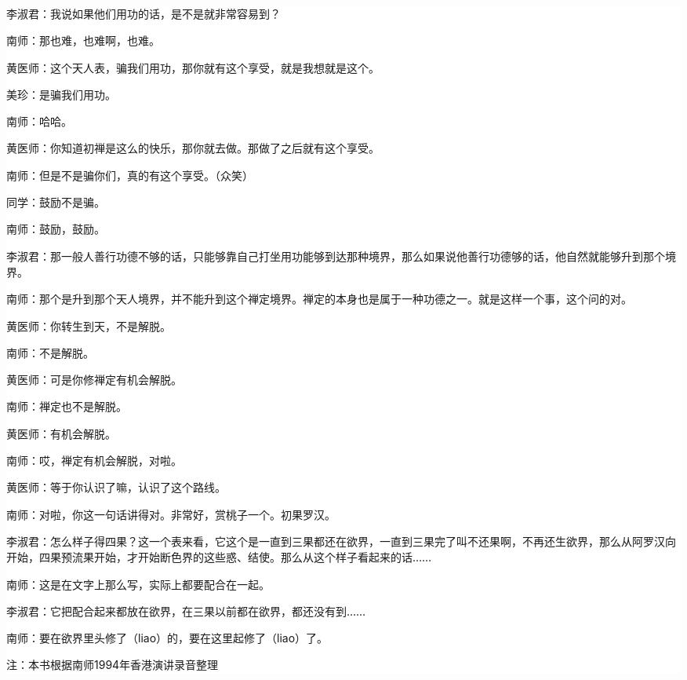 李淑君：我说如果他们用功的话，是不是就非常容易到？

南师：那也难，也难啊，也难。

黄医师：这个天人表，骗我们用功，那你就有这个享受，就是我想就是这个。

美珍：是骗我们用功。

南师：哈哈。

黄医师：你知道初禅是这么的快乐，那你就去做。那做了之后就有这个享受。

南师：但是不是骗你们，真的有这个享受。（众笑）

同学：鼓励不是骗。

南师：鼓励，鼓励。

李淑君：那一般人善行功德不够的话，只能够靠自己打坐用功能够到达那种境界，那么如果说他善行功德够的话，他自然就能够升到那个境界。

南师：那个是升到那个天人境界，并不能升到这个禅定境界。禅定的本身也是属于一种功德之一。就是这样一个事，这个问的对。

黄医师：你转生到天，不是解脱。

南师：不是解脱。

黄医师：可是你修禅定有机会解脱。

南师：禅定也不是解脱。

黄医师：有机会解脱。

南师：哎，禅定有机会解脱，对啦。

黄医师：等于你认识了嘛，认识了这个路线。

南师：对啦，你这一句话讲得对。非常好，赏桃子一个。初果罗汉。

李淑君：怎么样子得四果？这一个表来看，它这个是一直到三果都还在欲界，一直到三果完了叫不还果啊，不再还生欲界，那么从阿罗汉向开始，四果预流果开始，才开始断色界的这些惑、结使。那么从这个样子看起来的话……

南师：这是在文字上那么写，实际上都要配合在一起。

李淑君：它把配合起来都放在欲界，在三果以前都在欲界，都还没有到……

南师：要在欲界里头修了（liao）的，要在这里起修了（liao）了。

注：本书根据南师1994年香港演讲录音整理

